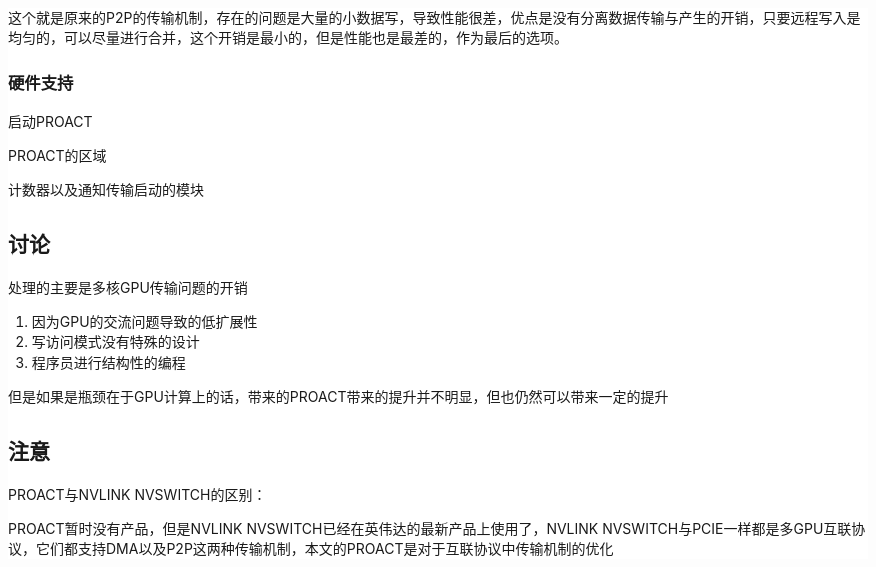 这个就是原来的P2P的传输机制，存在的问题是大量的小数据写，导致性能很差，优点是没有分离数据传输与产生的开销，只要远程写入是均匀的，可以尽量进行合并，这个开销是最小的，但是性能也是最差的，作为最后的选项。

### 硬件支持

启动PROACT

PROACT的区域

计数器以及通知传输启动的模块



## 讨论

处理的主要是多核GPU传输问题的开销

1. 因为GPU的交流问题导致的低扩展性
2. 写访问模式没有特殊的设计
3. 程序员进行结构性的编程

但是如果是瓶颈在于GPU计算上的话，带来的PROACT带来的提升并不明显，但也仍然可以带来一定的提升



## 注意

PROACT与NVLINK  NVSWITCH的区别：

PROACT暂时没有产品，但是NVLINK  NVSWITCH已经在英伟达的最新产品上使用了，NVLINK  NVSWITCH与PCIE一样都是多GPU互联协议，它们都支持DMA以及P2P这两种传输机制，本文的PROACT是对于互联协议中传输机制的优化







